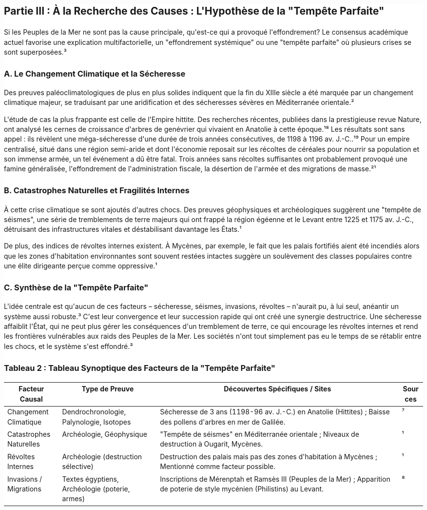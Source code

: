 ## Partie III : À la Recherche des Causes : L'Hypothèse de la "Tempête Parfaite"

Si les Peuples de la Mer ne sont pas la cause principale, qu'est-ce qui a provoqué l'effondrement? Le consensus académique actuel favorise une explication multifactorielle, un "effondrement systémique" ou une "tempête parfaite" où plusieurs crises se sont superposées.³

### A. Le Changement Climatique et la Sécheresse

Des preuves paléoclimatologiques de plus en plus solides indiquent que la fin du XIIIe siècle a été marquée par un changement climatique majeur, se traduisant par une aridification et des sécheresses sévères en Méditerranée orientale.²

L'étude de cas la plus frappante est celle de l'Empire hittite. Des recherches récentes, publiées dans la prestigieuse revue Nature, ont analysé les cernes de croissance d'arbres de genévrier qui vivaient en Anatolie à cette époque.¹⁸ Les résultats sont sans appel : ils révèlent une méga-sécheresse d'une durée de trois années consécutives, de 1198 à 1196 av. J.-C..¹⁹ Pour un empire centralisé, situé dans une région semi-aride et dont l'économie reposait sur les récoltes de céréales pour nourrir sa population et son immense armée, un tel événement a dû être fatal. Trois années sans récoltes suffisantes ont probablement provoqué une famine généralisée, l'effondrement de l'administration fiscale, la désertion de l'armée et des migrations de masse.²¹

### B. Catastrophes Naturelles et Fragilités Internes

À cette crise climatique se sont ajoutés d'autres chocs. Des preuves géophysiques et archéologiques suggèrent une "tempête de séismes", une série de tremblements de terre majeurs qui ont frappé la région égéenne et le Levant entre 1225 et 1175 av. J.-C., détruisant des infrastructures vitales et déstabilisant davantage les États.¹

De plus, des indices de révoltes internes existent. À Mycènes, par exemple, le fait que les palais fortifiés aient été incendiés alors que les zones d'habitation environnantes sont souvent restées intactes suggère un soulèvement des classes populaires contre une élite dirigeante perçue comme oppressive.¹

### C. Synthèse de la "Tempête Parfaite"

L'idée centrale est qu'aucun de ces facteurs – sécheresse, séismes, invasions, révoltes – n'aurait pu, à lui seul, anéantir un système aussi robuste.³ C'est leur convergence et leur succession rapide qui ont créé une synergie destructrice. Une sécheresse affaiblit l'État, qui ne peut plus gérer les conséquences d'un tremblement de terre, ce qui encourage les révoltes internes et rend les frontières vulnérables aux raids des Peuples de la Mer. Les sociétés n'ont tout simplement pas eu le temps de se rétablir entre les chocs, et le système s'est effondré.³

### Tableau 2 : Tableau Synoptique des Facteurs de la "Tempête Parfaite"

| Facteur Causal | Type de Preuve | Découvertes Spécifiques / Sites | Sources |
|----------------|----------------|----------------------------------|---------|
| Changement Climatique | Dendrochronologie, Palynologie, Isotopes | Sécheresse de 3 ans (1198-96 av. J.-C.) en Anatolie (Hittites) ; Baisse des pollens d'arbres en mer de Galilée. | ⁷ |
| Catastrophes Naturelles | Archéologie, Géophysique | "Tempête de séismes" en Méditerranée orientale ; Niveaux de destruction à Ougarit, Mycènes. | ¹ |
| Révoltes Internes | Archéologie (destruction sélective) | Destruction des palais mais pas des zones d'habitation à Mycènes ; Mentionné comme facteur possible. | ¹ |
| Invasions / Migrations | Textes égyptiens, Archéologie (poterie, armes) | Inscriptions de Mérenptah et Ramsès III (Peuples de la Mer) ; Apparition de poterie de style mycénien (Philistins) au Levant. | ⁸ |

